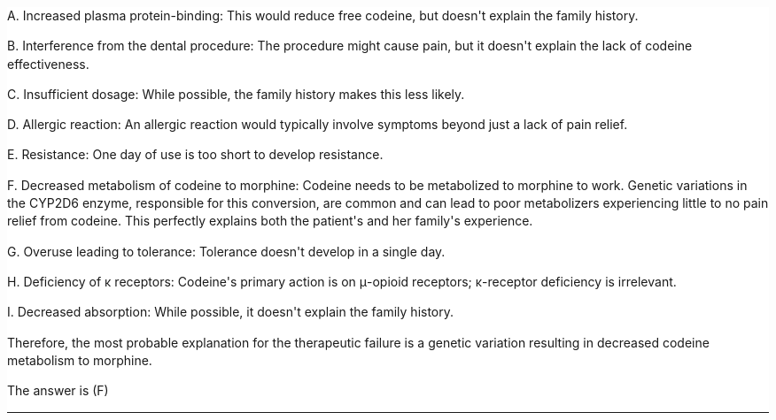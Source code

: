 A. Increased plasma protein-binding: This would reduce free codeine, but doesn't explain the family history.

B. Interference from the dental procedure: The procedure might cause pain, but it doesn't explain the lack of codeine effectiveness.

C. Insufficient dosage: While possible, the family history makes this less likely.

D. Allergic reaction:  An allergic reaction would typically involve symptoms beyond just a lack of pain relief.

E. Resistance:  One day of use is too short to develop resistance.

F. Decreased metabolism of codeine to morphine: Codeine needs to be metabolized to morphine to work. Genetic variations in the CYP2D6 enzyme, responsible for this conversion, are common and can lead to poor metabolizers experiencing little to no pain relief from codeine. This perfectly explains both the patient's and her family's experience.

G. Overuse leading to tolerance:  Tolerance doesn't develop in a single day.

H. Deficiency of κ receptors: Codeine's primary action is on μ-opioid receptors; κ-receptor deficiency is irrelevant.

I. Decreased absorption: While possible, it doesn't explain the family history.

Therefore, the most probable explanation for the therapeutic failure is a genetic variation resulting in decreased codeine metabolism to morphine.

The answer is (F)



[//]: # (2024-11-17 21:17:29)

---






[//]: # (2024-11-17 21:16:52)
[//]: # (2024-11-17 21:16:52)
[//]: # (2024-11-17 21:16:52)
[//]: # (2024-11-17 21:16:52)
[//]: # (2024-11-17 21:16:52)
[//]: # (2024-11-17 21:16:52)
[//]: # (2024-11-17 21:16:58)
[//]: # (2024-11-17 21:16:58)
[//]: # (2024-11-17 21:16:58)
[//]: # (2024-11-17 21:17:02)
[//]: # (2024-11-17 21:17:02)
[//]: # (2024-11-17 21:17:02)
[//]: # (2024-11-17 21:17:07)
[//]: # (2024-11-17 21:17:07)
[//]: # (2024-11-17 21:17:07)
[//]: # (2024-11-17 21:17:10)
[//]: # (2024-11-17 21:17:10)
[//]: # (2024-11-17 21:17:10)
[//]: # (2024-11-17 21:17:10)
[//]: # (2024-11-17 21:17:10)
[//]: # (2024-11-17 21:17:10)
[//]: # (2024-11-17 21:17:12)
[//]: # (2024-11-17 21:17:12)
[//]: # (2024-11-17 21:17:12)
[//]: # (2024-11-17 21:17:13)
[//]: # (2024-11-17 21:17:13)
[//]: # (2024-11-17 21:17:13)
[//]: # (2024-11-17 21:17:26)
[//]: # (2024-11-17 21:17:26)
[//]: # (2024-11-17 21:17:26)